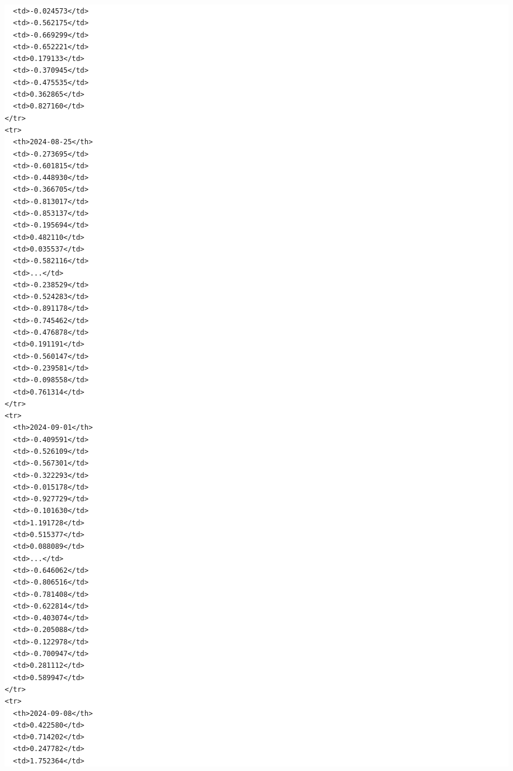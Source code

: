       <td>-0.024573</td>
      <td>-0.562175</td>
      <td>-0.669299</td>
      <td>-0.652221</td>
      <td>0.179133</td>
      <td>-0.370945</td>
      <td>-0.475535</td>
      <td>0.362865</td>
      <td>0.827160</td>
    </tr>
    <tr>
      <th>2024-08-25</th>
      <td>-0.273695</td>
      <td>-0.601815</td>
      <td>-0.448930</td>
      <td>-0.366705</td>
      <td>-0.813017</td>
      <td>-0.853137</td>
      <td>-0.195694</td>
      <td>0.482110</td>
      <td>0.035537</td>
      <td>-0.582116</td>
      <td>...</td>
      <td>-0.238529</td>
      <td>-0.524283</td>
      <td>-0.891178</td>
      <td>-0.745462</td>
      <td>-0.476878</td>
      <td>0.191191</td>
      <td>-0.560147</td>
      <td>-0.239581</td>
      <td>-0.098558</td>
      <td>0.761314</td>
    </tr>
    <tr>
      <th>2024-09-01</th>
      <td>-0.409591</td>
      <td>-0.526109</td>
      <td>-0.567301</td>
      <td>-0.322293</td>
      <td>-0.015178</td>
      <td>-0.927729</td>
      <td>-0.101630</td>
      <td>1.191728</td>
      <td>0.515377</td>
      <td>0.088089</td>
      <td>...</td>
      <td>-0.646062</td>
      <td>-0.806516</td>
      <td>-0.781408</td>
      <td>-0.622814</td>
      <td>-0.403074</td>
      <td>-0.205088</td>
      <td>-0.122978</td>
      <td>-0.700947</td>
      <td>0.281112</td>
      <td>0.589947</td>
    </tr>
    <tr>
      <th>2024-09-08</th>
      <td>0.422580</td>
      <td>0.714202</td>
      <td>0.247782</td>
      <td>1.752364</td>